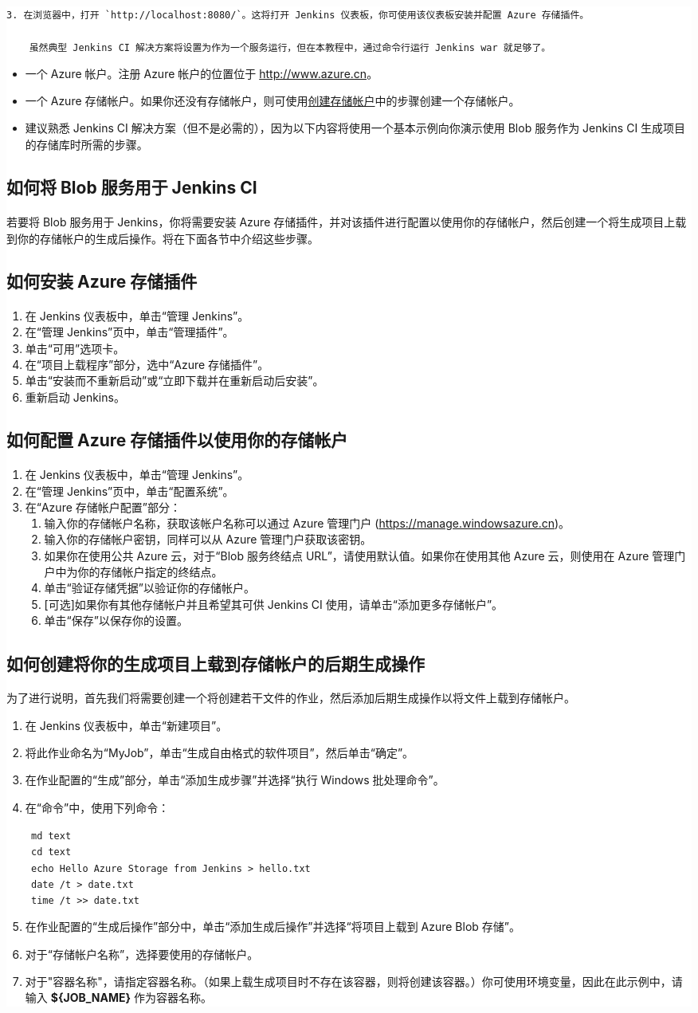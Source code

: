     3. 在浏览器中，打开 `http://localhost:8080/`。这将打开 Jenkins 仪表板，你可使用该仪表板安装并配置 Azure 存储插件。

        虽然典型 Jenkins CI 解决方案将设置为作为一个服务运行，但在本教程中，通过命令行运行 Jenkins war 就足够了。

- 一个 Azure 帐户。注册 Azure 帐户的位置位于 <http://www.azure.cn>。

- 一个 Azure 存储帐户。如果你还没有存储帐户，则可使用[创建存储帐户](/documentation/articles/storage-create-storage-account/#create-a-storage-account)中的步骤创建一个存储帐户。

- 建议熟悉 Jenkins CI 解决方案（但不是必需的），因为以下内容将使用一个基本示例向你演示使用 Blob 服务作为 Jenkins CI 生成项目的存储库时所需的步骤。

## 如何将 Blob 服务用于 Jenkins CI ##

若要将 Blob 服务用于 Jenkins，你将需要安装 Azure 存储插件，并对该插件进行配置以使用你的存储帐户，然后创建一个将生成项目上载到你的存储帐户的生成后操作。将在下面各节中介绍这些步骤。

## 如何安装 Azure 存储插件 ##

1. 在 Jenkins 仪表板中，单击“管理 Jenkins”。
2. 在“管理 Jenkins”页中，单击“管理插件”。
3. 单击“可用”选项卡。
4. 在“项目上载程序”部分，选中“Azure 存储插件”。
5. 单击“安装而不重新启动”或“立即下载并在重新启动后安装”。
6. 重新启动 Jenkins。

## 如何配置 Azure 存储插件以使用你的存储帐户 ##

1. 在 Jenkins 仪表板中，单击“管理 Jenkins”。
2. 在“管理 Jenkins”页中，单击“配置系统”。
3. 在“Azure 存储帐户配置”部分：
    1. 输入你的存储帐户名称，获取该帐户名称可以通过 Azure 管理门户 (<https://manage.windowsazure.cn>)。
    2. 输入你的存储帐户密钥，同样可以从 Azure 管理门户获取该密钥。
    3. 如果你在使用公共 Azure 云，对于“Blob 服务终结点 URL”，请使用默认值。如果你在使用其他 Azure 云，则使用在 Azure 管理门户中为你的存储帐户指定的终结点。 
    4. 单击“验证存储凭据”以验证你的存储帐户。 
    5. [可选]如果你有其他存储帐户并且希望其可供 Jenkins CI 使用，请单击“添加更多存储帐户”。
    6. 单击“保存”以保存你的设置。

## 如何创建将你的生成项目上载到存储帐户的后期生成操作 ##

为了进行说明，首先我们将需要创建一个将创建若干文件的作业，然后添加后期生成操作以将文件上载到存储帐户。

1. 在 Jenkins 仪表板中，单击“新建项目”。
2. 将此作业命名为“MyJob”，单击“生成自由格式的软件项目”，然后单击“确定”。
3. 在作业配置的“生成”部分，单击“添加生成步骤”并选择“执行 Windows 批处理命令”。
4. 在“命令”中，使用下列命令：

        md text
        cd text
        echo Hello Azure Storage from Jenkins > hello.txt
        date /t > date.txt
        time /t >> date.txt
 
5. 在作业配置的“生成后操作”部分中，单击“添加生成后操作”并选择“将项目上载到 Azure Blob 存储”。
6. 对于“存储帐户名称”，选择要使用的存储帐户。
7. 对于"容器名称"，请指定容器名称。（如果上载生成项目时不存在该容器，则将创建该容器。）你可使用环境变量，因此在此示例中，请输入 **${JOB_NAME}** 作为容器名称。

